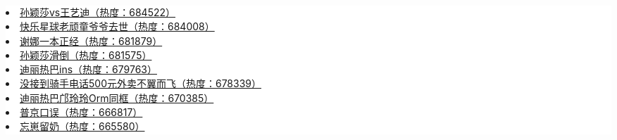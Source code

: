 <li>
<a href="https://s.weibo.com/weibo?q=%23%E5%AD%99%E9%A2%96%E8%8E%8Evs%E7%8E%8B%E8%89%BA%E8%BF%AA%23" target="weibo">
孙颖莎vs王艺迪（热度：684522）
</a>
</li>

<li>
<a href="https://s.weibo.com/weibo?q=%23%E5%BF%AB%E4%B9%90%E6%98%9F%E7%90%83%E8%80%81%E9%A1%BD%E7%AB%A5%E7%88%B7%E7%88%B7%E5%8E%BB%E4%B8%96%23" target="weibo">
快乐星球老顽童爷爷去世（热度：684008）
</a>
</li>

<li>
<a href="https://s.weibo.com/weibo?q=%23%E8%B0%A2%E5%A8%9C%E4%B8%80%E6%9C%AC%E6%AD%A3%E7%BB%8F%23" target="weibo">
谢娜一本正经（热度：681879）
</a>
</li>

<li>
<a href="https://s.weibo.com/weibo?q=%23%E5%AD%99%E9%A2%96%E8%8E%8E%E6%BB%91%E5%80%92%23" target="weibo">
孙颖莎滑倒（热度：681575）
</a>
</li>

<li>
<a href="https://s.weibo.com/weibo?q=%23%E8%BF%AA%E4%B8%BD%E7%83%AD%E5%B7%B4ins%23" target="weibo">
迪丽热巴ins（热度：679763）
</a>
</li>

<li>
<a href="https://s.weibo.com/weibo?q=%23%E6%B2%A1%E6%8E%A5%E5%88%B0%E9%AA%91%E6%89%8B%E7%94%B5%E8%AF%9D500%E5%85%83%E5%A4%96%E5%8D%96%E4%B8%8D%E7%BF%BC%E8%80%8C%E9%A3%9E%23" target="weibo">
没接到骑手电话500元外卖不翼而飞（热度：678339）
</a>
</li>

<li>
<a href="https://s.weibo.com/weibo?q=%23%E8%BF%AA%E4%B8%BD%E7%83%AD%E5%B7%B4%E9%82%9D%E7%8E%B2%E7%8E%B2Orm%E5%90%8C%E6%A1%86%23" target="weibo">
迪丽热巴邝玲玲Orm同框（热度：670385）
</a>
</li>

<li>
<a href="https://s.weibo.com/weibo?q=%23%E6%99%AE%E4%BA%AC%E5%8F%A3%E8%AF%AF%23" target="weibo">
普京口误（热度：666817）
</a>
</li>

<li>
<a href="https://s.weibo.com/weibo?q=%23%E5%BF%98%E5%B4%BD%E7%95%99%E5%A5%B6%23" target="weibo">
忘崽留奶（热度：665580）
</a>
</li>
